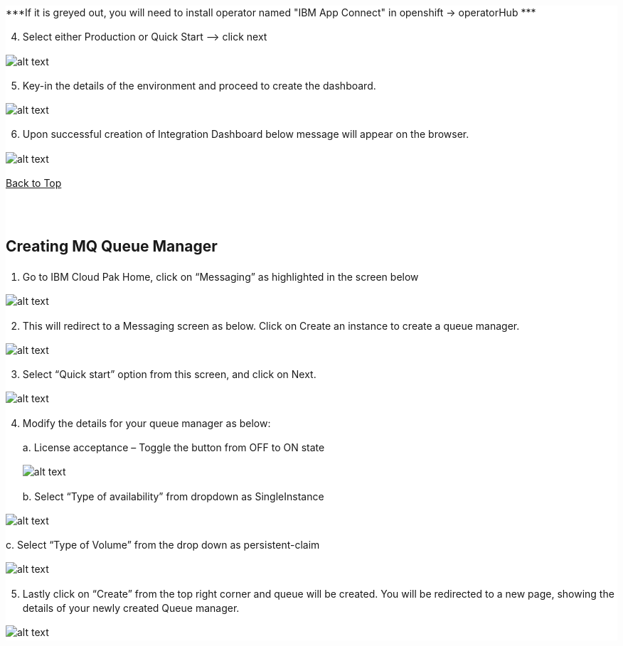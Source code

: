 ***If it is greyed out, you will need to install operator named "IBM App Connect" in openshift -> operatorHub ***

4. Select either Production or Quick Start --> click next

![alt text](https://github.ibm.com/ASEANZK-CP4I-Practicum/scenario3/blob/main/images/IntegrationDashboardType.png?raw=true)
 
5. Key-in the details of the environment and proceed to create the dashboard.

![alt text](https://github.ibm.com/ASEANZK-CP4I-Practicum/scenario3/blob/main/images/IntegrationDashboard-Env.png?raw=true)
 
6. Upon successful creation of Integration Dashboard below message will appear on the browser. 

![alt text](https://github.ibm.com/ASEANZK-CP4I-Practicum/scenario3/blob/main/images/IntegrationDashboard-Final.png?raw=true)


[Back to Top](#topic-1-introduction-and-scenario-details)

&nbsp;
## Creating MQ Queue Manager

1. Go to IBM Cloud Pak Home, click on “Messaging” as highlighted in the screen below

![alt text](https://github.ibm.com/ASEANZK-CP4I-Practicum/scenario3/blob/main/images/Messging.png?raw=true)
 
2. This will redirect to a Messaging screen as below. Click on Create an instance to create a queue manager.

![alt text](https://github.ibm.com/ASEANZK-CP4I-Practicum/scenario3/blob/main/images/MessgnScreen.png?raw=true)
 
3. Select “Quick start” option from this screen, and click on Next.

![alt text](https://github.ibm.com/ASEANZK-CP4I-Practicum/scenario3/blob/main/images/CreateQMngr.png?raw=true)
 
4. Modify the details for your queue manager as below:
   
   a. License acceptance – Toggle the button from OFF to ON state


   ![alt text](https://github.ibm.com/ASEANZK-CP4I-Practicum/scenario3/blob/main/images/Licence.png?raw=true)
 
 
 
   b. Select “Type of availability” from dropdown as SingleInstance  
 
   
  ![alt text](https://github.ibm.com/ASEANZK-CP4I-Practicum/scenario3/blob/main/images/AvailabilityType.png?raw=true)
 
 
   c. Select “Type of Volume” from the drop down as persistent-claim
 
  ![alt text](https://github.ibm.com/ASEANZK-CP4I-Practicum/scenario3/blob/main/images/VolumeType.png?raw=true)
 
 
 5. Lastly click on “Create” from the top right corner and queue will be created. 
   You will be redirected to a new page, showing the details of your newly created Queue manager.
   
 ![alt text](https://github.ibm.com/ASEANZK-CP4I-Practicum/scenario3/blob/main/images/QMngrReady.png?raw=true)
 